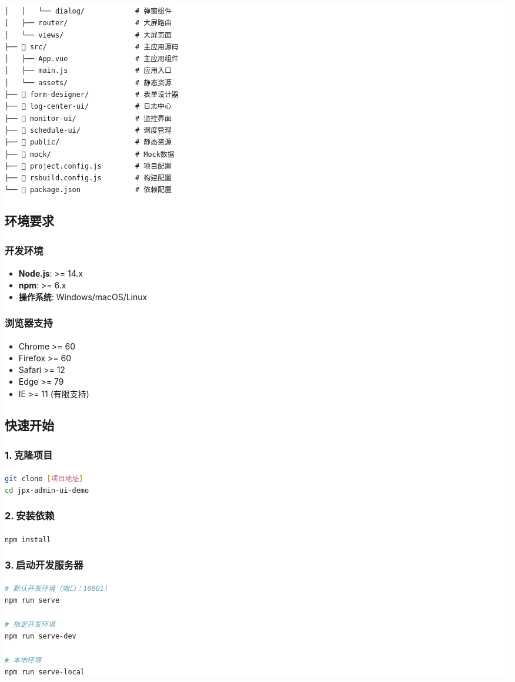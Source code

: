 ```
│   │   └── dialog/            # 弹窗组件
│   ├── router/                # 大屏路由
│   └── views/                 # 大屏页面
├── 📁 src/                     # 主应用源码
│   ├── App.vue                # 主应用组件
│   ├── main.js                # 应用入口
│   └── assets/                # 静态资源
├── 📁 form-designer/           # 表单设计器
├── 📁 log-center-ui/           # 日志中心
├── 📁 monitor-ui/              # 监控界面
├── 📁 schedule-ui/             # 调度管理
├── 📁 public/                  # 静态资源
├── 📁 mock/                    # Mock数据
├── 📄 project.config.js        # 项目配置
├── 📄 rsbuild.config.js        # 构建配置
└── 📄 package.json             # 依赖配置
```

## 环境要求

### 开发环境
- **Node.js**: >= 14.x
- **npm**: >= 6.x
- **操作系统**: Windows/macOS/Linux

### 浏览器支持
- Chrome >= 60
- Firefox >= 60
- Safari >= 12
- Edge >= 79
- IE >= 11 (有限支持)

## 快速开始

### 1. 克隆项目
```bash
git clone [项目地址]
cd jpx-admin-ui-demo
```

### 2. 安装依赖
```bash
npm install
```

### 3. 启动开发服务器
```bash
# 默认开发环境（端口：10801）
npm run serve

# 指定开发环境
npm run serve-dev

# 本地环境
npm run serve-local
```
